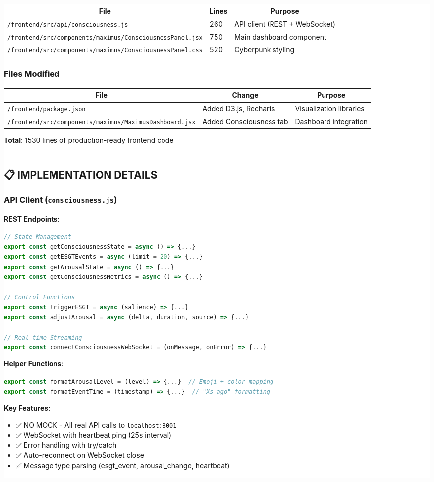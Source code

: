 | File | Lines | Purpose |
|------|-------|---------|
| `/frontend/src/api/consciousness.js` | 260 | API client (REST + WebSocket) |
| `/frontend/src/components/maximus/ConsciousnessPanel.jsx` | 750 | Main dashboard component |
| `/frontend/src/components/maximus/ConsciousnessPanel.css` | 520 | Cyberpunk styling |

### Files Modified

| File | Change | Purpose |
|------|--------|---------|
| `/frontend/package.json` | Added D3.js, Recharts | Visualization libraries |
| `/frontend/src/components/maximus/MaximusDashboard.jsx` | Added Consciousness tab | Dashboard integration |

**Total**: 1530 lines of production-ready frontend code

---

## 📋 IMPLEMENTATION DETAILS

### API Client (`consciousness.js`)

**REST Endpoints**:
```javascript
// State Management
export const getConsciousnessState = async () => {...}
export const getESGTEvents = async (limit = 20) => {...}
export const getArousalState = async () => {...}
export const getConsciousnessMetrics = async () => {...}

// Control Functions
export const triggerESGT = async (salience) => {...}
export const adjustArousal = async (delta, duration, source) => {...}

// Real-time Streaming
export const connectConsciousnessWebSocket = (onMessage, onError) => {...}
```

**Helper Functions**:
```javascript
export const formatArousalLevel = (level) => {...}  // Emoji + color mapping
export const formatEventTime = (timestamp) => {...}  // "Xs ago" formatting
```

**Key Features**:
- ✅ NO MOCK - All real API calls to `localhost:8001`
- ✅ WebSocket with heartbeat ping (25s interval)
- ✅ Error handling with try/catch
- ✅ Auto-reconnect on WebSocket close
- ✅ Message type parsing (esgt_event, arousal_change, heartbeat)

---